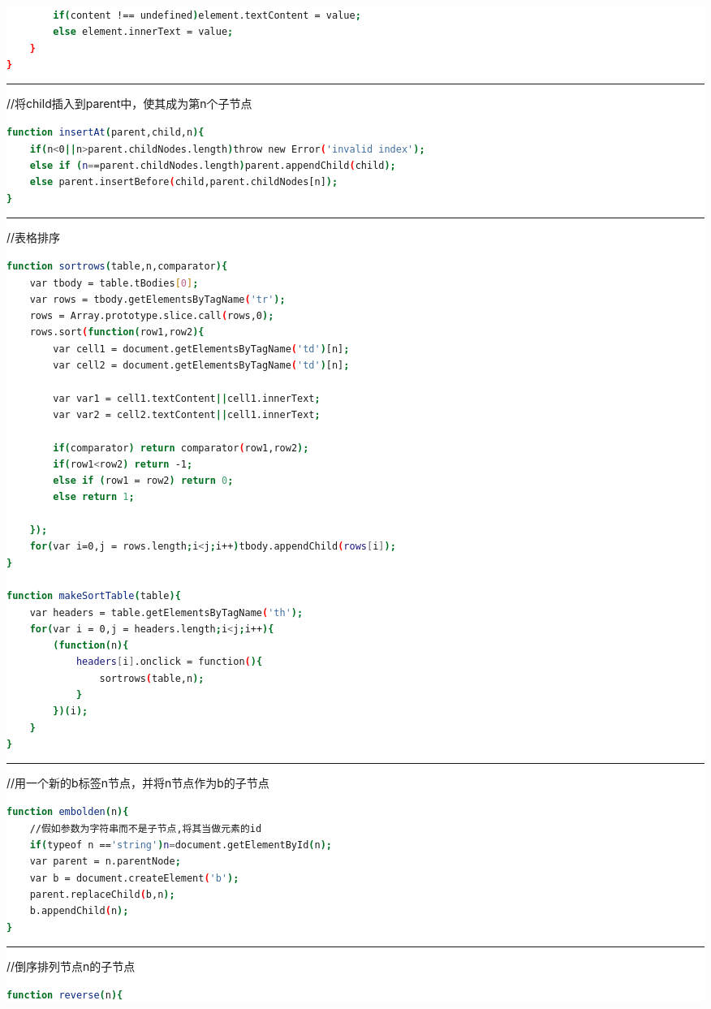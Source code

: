 ```bash
        if(content !== undefined)element.textContent = value;
        else element.innerText = value;
    }
}
```
------------------------------------------------------------------------------------
//将child插入到parent中，使其成为第n个子节点
```bash
function insertAt(parent,child,n){
    if(n<0||n>parent.childNodes.length)throw new Error('invalid index');
    else if (n==parent.childNodes.length)parent.appendChild(child);
    else parent.insertBefore(child,parent.childNodes[n]);
}
```
------------------------------------------------------------------------------------
//表格排序
```bash
function sortrows(table,n,comparator){
    var tbody = table.tBodies[0];
    var rows = tbody.getElementsByTagName('tr');
    rows = Array.prototype.slice.call(rows,0);
    rows.sort(function(row1,row2){
        var cell1 = document.getElementsByTagName('td')[n];
        var cell2 = document.getElementsByTagName('td')[n];

        var var1 = cell1.textContent||cell1.innerText;
        var var2 = cell2.textContent||cell1.innerText;

        if(comparator) return comparator(row1,row2);
        if(row1<row2) return -1;
        else if (row1 = row2) return 0;
        else return 1;

    });
    for(var i=0,j = rows.length;i<j;i++)tbody.appendChild(rows[i]);
}

function makeSortTable(table){
    var headers = table.getElementsByTagName('th');
    for(var i = 0,j = headers.length;i<j;i++){
        (function(n){
            headers[i].onclick = function(){
                sortrows(table,n);
            }
        })(i);
    }
}
```
------------------------------------------------------------------------------------
//用一个新的b标签n节点，并将n节点作为b的子节点
```bash
function embolden(n){
    //假如参数为字符串而不是子节点,将其当做元素的id
    if(typeof n =='string')n=document.getElementById(n);
    var parent = n.parentNode;
    var b = document.createElement('b');
    parent.replaceChild(b,n);
    b.appendChild(n);
}
```
------------------------------------------------------------------------------------
//倒序排列节点n的子节点
```bash
function reverse(n){
```